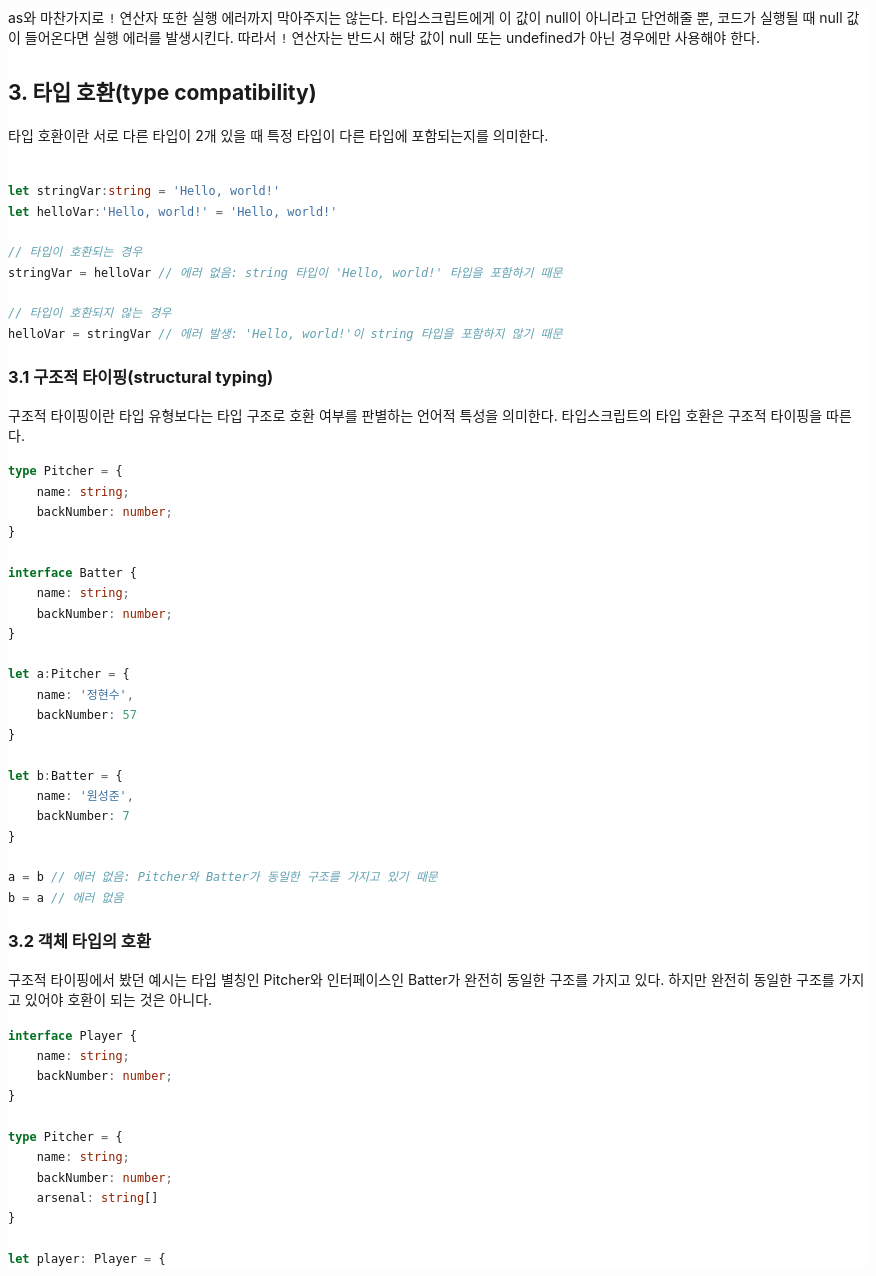 as와 마찬가지로 `!` 연산자 또한 실행 에러까지 막아주지는 않는다. 타입스크립트에게 이 값이 null이 아니라고 단언해줄 뿐, 코드가 실행될 때 null 값이 들어온다면 실행 에러를 발생시킨다. 따라서 `!` 연산자는 반드시 해당 값이 null 또는 undefined가 아닌 경우에만 사용해야 한다.


## 3. 타입 호환(type compatibility)

타입 호환이란 서로 다른 타입이 2개 있을 때 특정 타입이 다른 타입에 포함되는지를 의미한다.

```ts

let stringVar:string = 'Hello, world!'
let helloVar:'Hello, world!' = 'Hello, world!'

// 타입이 호환되는 경우
stringVar = helloVar // 에러 없음: string 타입이 'Hello, world!' 타입을 포함하기 때문

// 타입이 호환되지 않는 경우
helloVar = stringVar // 에러 발생: 'Hello, world!'이 string 타입을 포함하지 않기 때문
```

### 3.1 구조적 타이핑(structural typing)

구조적 타이핑이란 타입 유형보다는 타입 구조로 호환 여부를 판별하는 언어적 특성을 의미한다. 타입스크립트의 타입 호환은 구조적 타이핑을 따른다.

```ts
type Pitcher = {
    name: string;
    backNumber: number;
}

interface Batter {
    name: string;
    backNumber: number;
}

let a:Pitcher = {
    name: '정현수',
    backNumber: 57
}

let b:Batter = {
    name: '원성준',
    backNumber: 7
}

a = b // 에러 없음: Pitcher와 Batter가 동일한 구조를 가지고 있기 때문
b = a // 에러 없음
```

### 3.2 객체 타입의 호환

구조적 타이핑에서 봤던 예시는 타입 별칭인 Pitcher와 인터페이스인 Batter가 완전히 동일한 구조를 가지고 있다. 하지만 완전히 동일한 구조를 가지고 있어야 호환이 되는 것은 아니다.
```ts
interface Player {
    name: string;
    backNumber: number;
}

type Pitcher = {
    name: string;
    backNumber: number;
    arsenal: string[]
}

let player: Player = {
```